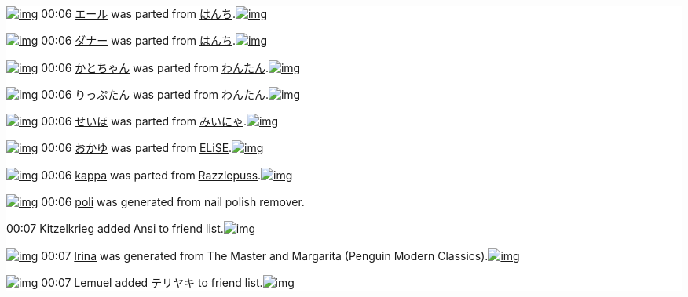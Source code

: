 [![img](http://www.deviantsart.com/37vnoq8.png)](http://www.barcodekanojo.com/kanojo/3055689/%E3%82%A8%E3%83%BC%E3%83%AB) 00:06 [エール](http://www.barcodekanojo.com/kanojo/3055689/%E3%82%A8%E3%83%BC%E3%83%AB) was parted from [はんち](http://www.barcodekanojo.com/kanojo/3055689/%E3%82%A8%E3%83%BC%E3%83%AB).[![img](http://www.deviantsart.com/2036ggf.jpeg)](http://www.barcodekanojo.com/user/18359/%E3%81%AF%E3%82%93%E3%81%A1) 

[![img](http://www.deviantsart.com/5amnh4.png)](http://www.barcodekanojo.com/kanojo/3055686/%E3%83%80%E3%83%8A%E3%83%BC) 00:06 [ダナー](http://www.barcodekanojo.com/kanojo/3055686/%E3%83%80%E3%83%8A%E3%83%BC) was parted from [はんち](http://www.barcodekanojo.com/kanojo/3055686/%E3%83%80%E3%83%8A%E3%83%BC).[![img](http://www.deviantsart.com/2036ggf.jpeg)](http://www.barcodekanojo.com/user/18359/%E3%81%AF%E3%82%93%E3%81%A1) 

[![img](http://www.deviantsart.com/35ke5dt.png)](http://www.barcodekanojo.com/kanojo/1312064/%E3%81%8B%E3%81%A8%E3%81%A1%E3%82%83%E3%82%93) 00:06 [かとちゃん](http://www.barcodekanojo.com/kanojo/1312064/%E3%81%8B%E3%81%A8%E3%81%A1%E3%82%83%E3%82%93) was parted from [わんたん](http://www.barcodekanojo.com/kanojo/1312064/%E3%81%8B%E3%81%A8%E3%81%A1%E3%82%83%E3%82%93).[![img](http://www.deviantsart.com/1rpbasu.jpeg)](http://www.barcodekanojo.com/user/274188/%E3%82%8F%E3%82%93%E3%81%9F%E3%82%93) 

[![img](http://www.deviantsart.com/2m7ffje.png)](http://www.barcodekanojo.com/kanojo/1279803/%E3%82%8A%E3%81%A3%E3%81%B7%E3%81%9F%E3%82%93) 00:06 [りっぷたん](http://www.barcodekanojo.com/kanojo/1279803/%E3%82%8A%E3%81%A3%E3%81%B7%E3%81%9F%E3%82%93) was parted from [わんたん](http://www.barcodekanojo.com/kanojo/1279803/%E3%82%8A%E3%81%A3%E3%81%B7%E3%81%9F%E3%82%93).[![img](http://www.deviantsart.com/1rpbasu.jpeg)](http://www.barcodekanojo.com/user/274188/%E3%82%8F%E3%82%93%E3%81%9F%E3%82%93) 

[![img](http://www.deviantsart.com/2bcp5qh.png)](http://www.barcodekanojo.com/kanojo/3069326/%E3%81%9B%E3%81%84%E3%81%BB) 00:06 [せいほ](http://www.barcodekanojo.com/kanojo/3069326/%E3%81%9B%E3%81%84%E3%81%BB) was parted from [みいにゃ](http://www.barcodekanojo.com/kanojo/3069326/%E3%81%9B%E3%81%84%E3%81%BB).[![img](http://www.deviantsart.com/mjkk95.jpeg)](http://www.barcodekanojo.com/user/234943/%E3%81%BF%E3%81%84%E3%81%AB%E3%82%83) 

[![img](http://www.deviantsart.com/1ijhp24.png)](http://www.barcodekanojo.com/kanojo/2962648/%E3%81%8A%E3%81%8B%E3%82%86) 00:06 [おかゆ](http://www.barcodekanojo.com/kanojo/2962648/%E3%81%8A%E3%81%8B%E3%82%86) was parted from [ELiSE](http://www.barcodekanojo.com/kanojo/2962648/%E3%81%8A%E3%81%8B%E3%82%86).[![img](http://www.deviantsart.com/i4s973.jpeg)](http://www.barcodekanojo.com/user/7066/ELiSE) 

[![img](http://www.deviantsart.com/1somfn3.png)](http://www.barcodekanojo.com/kanojo/3084584/kappa) 00:06 [kappa](http://www.barcodekanojo.com/kanojo/3084584/kappa) was parted from [Razzlepuss](http://www.barcodekanojo.com/kanojo/3084584/kappa).[![img](http://www.deviantsart.com/1i1jeb8.jpeg)](http://www.barcodekanojo.com/user/272567/Razzlepuss) 

[![img](http://www.deviantsart.com/25j5ndv.png)](http://www.barcodekanojo.com/kanojo/3126118/poli) 00:06 [poli](http://www.barcodekanojo.com/kanojo/3126118/poli) was generated from nail polish remover.

00:07 [Kitzelkrieg](http://www.barcodekanojo.com/user/486756/Kitzelkrieg) added [Ansi](http://www.barcodekanojo.com/kanojo/2621755/Ansi) to friend list.[![img](http://www.deviantsart.com/14m0ggd.png)](http://www.barcodekanojo.com/kanojo/2621755/Ansi) 

[![img](http://www.deviantsart.com/24vakb8.png)](http://www.barcodekanojo.com/kanojo/3126119/Irina) 00:07 [Irina](http://www.barcodekanojo.com/kanojo/3126119/Irina) was generated from The Master and Margarita (Penguin Modern Classics).[![img](http://www.deviantsart.com/24ujoc6.jpeg)](http://www.barcodekanojo.com/product_images/barcode/5897409/1410707204/50x50xThe,P20Master,P20and,P20Margarita,P20,P28Penguin,P20Modern,P20Classics,P29.jpg,qw=88,ah=88.pagespeed.ic.ljrbrUtLPQ.jpg) 

[![img](http://www.deviantsart.com/7qpe2p.jpeg)](http://www.barcodekanojo.com/user/477676/Lemuel) 00:07 [Lemuel](http://www.barcodekanojo.com/user/477676/Lemuel) added [テリヤキ](http://www.barcodekanojo.com/kanojo/2381618/%E3%83%86%E3%83%AA%E3%83%A4%E3%82%AD) to friend list.[![img](http://www.deviantsart.com/2ji2u4b.png)](http://www.barcodekanojo.com/kanojo/2381618/%E3%83%86%E3%83%AA%E3%83%A4%E3%82%AD) 
